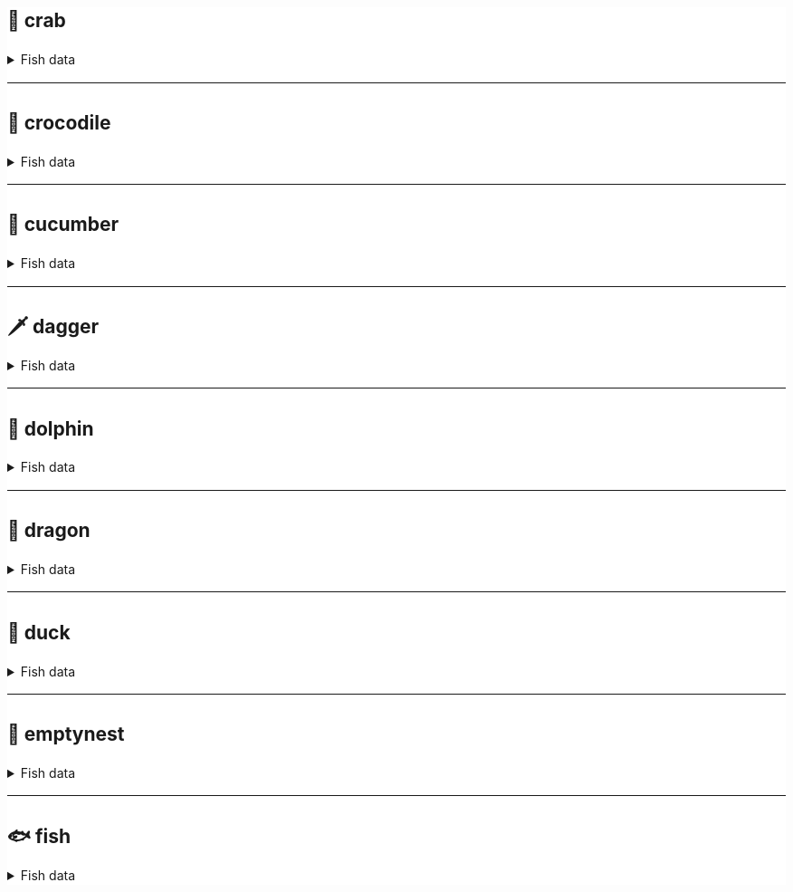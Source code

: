 ## 🦀 crab

<details><summary>Fish data</summary></details>

---------------

## 🐊 crocodile

<details><summary>Fish data</summary></details>

---------------

## 🥒 cucumber

<details><summary>Fish data</summary></details>

---------------

## 🗡️ dagger

<details><summary>Fish data</summary></details>

---------------

## 🐬 dolphin

<details><summary>Fish data</summary></details>

---------------

## 🐉 dragon

<details><summary>Fish data</summary></details>

---------------

## 🦆 duck

<details><summary>Fish data</summary></details>

---------------

## 🪹 emptynest

<details><summary>Fish data</summary></details>

---------------

## 🐟 fish

<details><summary>Fish data</summary></details>
